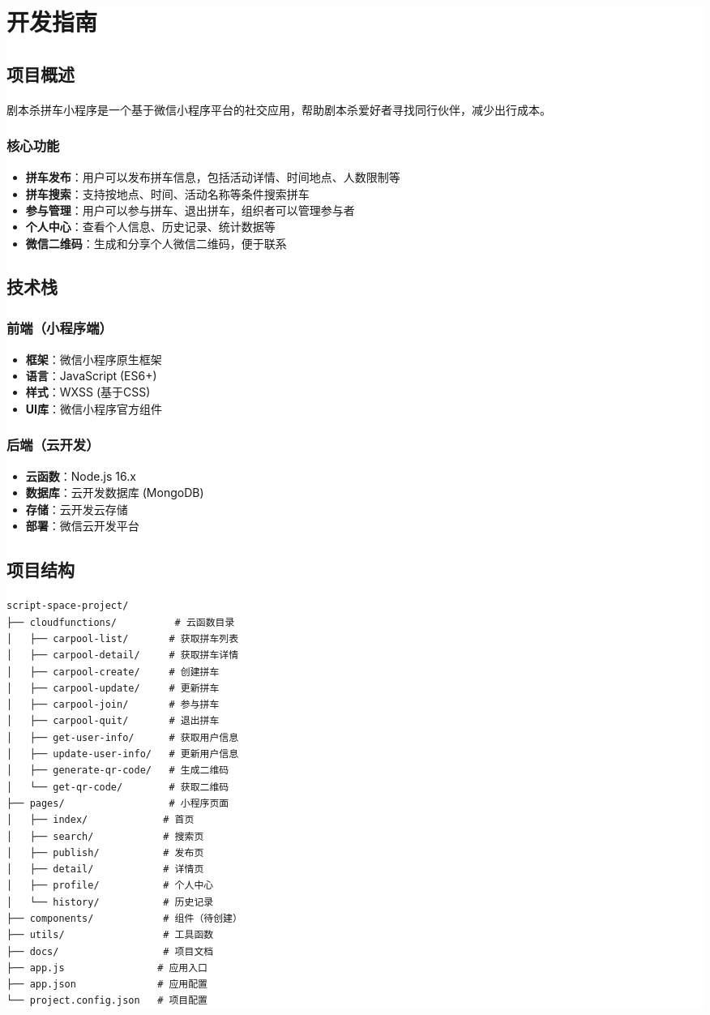 # 开发指南

## 项目概述

剧本杀拼车小程序是一个基于微信小程序平台的社交应用，帮助剧本杀爱好者寻找同行伙伴，减少出行成本。

### 核心功能

- **拼车发布**：用户可以发布拼车信息，包括活动详情、时间地点、人数限制等
- **拼车搜索**：支持按地点、时间、活动名称等条件搜索拼车
- **参与管理**：用户可以参与拼车、退出拼车，组织者可以管理参与者
- **个人中心**：查看个人信息、历史记录、统计数据等
- **微信二维码**：生成和分享个人微信二维码，便于联系

## 技术栈

### 前端（小程序端）

- **框架**：微信小程序原生框架
- **语言**：JavaScript (ES6+)
- **样式**：WXSS (基于CSS)
- **UI库**：微信小程序官方组件

### 后端（云开发）

- **云函数**：Node.js 16.x
- **数据库**：云开发数据库 (MongoDB)
- **存储**：云开发云存储
- **部署**：微信云开发平台

## 项目结构

```
script-space-project/
├── cloudfunctions/          # 云函数目录
│   ├── carpool-list/       # 获取拼车列表
│   ├── carpool-detail/     # 获取拼车详情
│   ├── carpool-create/     # 创建拼车
│   ├── carpool-update/     # 更新拼车
│   ├── carpool-join/       # 参与拼车
│   ├── carpool-quit/       # 退出拼车
│   ├── get-user-info/      # 获取用户信息
│   ├── update-user-info/   # 更新用户信息
│   ├── generate-qr-code/   # 生成二维码
│   └── get-qr-code/        # 获取二维码
├── pages/                  # 小程序页面
│   ├── index/             # 首页
│   ├── search/            # 搜索页
│   ├── publish/           # 发布页
│   ├── detail/            # 详情页
│   ├── profile/           # 个人中心
│   └── history/           # 历史记录
├── components/            # 组件（待创建）
├── utils/                 # 工具函数
├── docs/                  # 项目文档
├── app.js                # 应用入口
├── app.json              # 应用配置
└── project.config.json   # 项目配置
```
